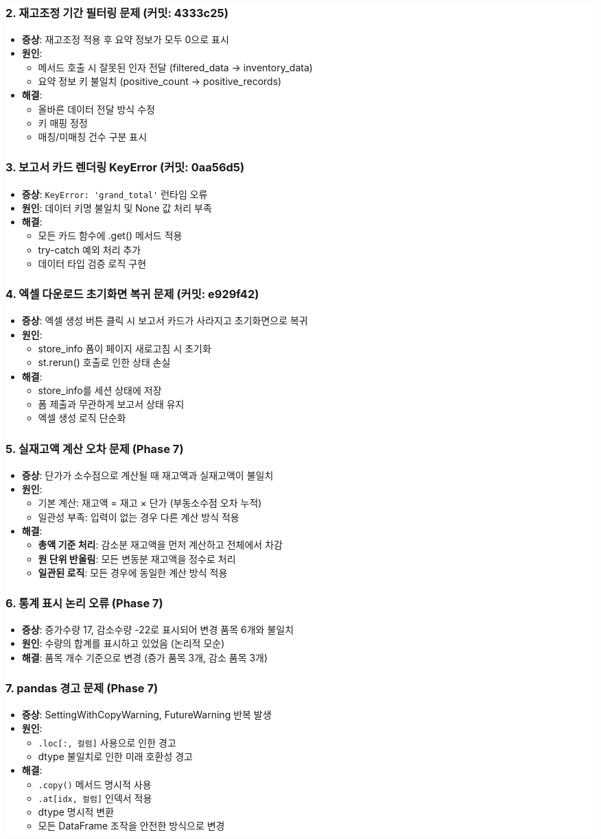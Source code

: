 ### **2. 재고조정 기간 필터링 문제 (커밋: 4333c25)**
- **증상**: 재고조정 적용 후 요약 정보가 모두 0으로 표시
- **원인**: 
  - 메서드 호출 시 잘못된 인자 전달 (filtered_data → inventory_data)
  - 요약 정보 키 불일치 (positive_count → positive_records)
- **해결**:
  - 올바른 데이터 전달 방식 수정
  - 키 매핑 정정
  - 매칭/미매칭 건수 구분 표시

### **3. 보고서 카드 렌더링 KeyError (커밋: 0aa56d5)**
- **증상**: `KeyError: 'grand_total'` 런타임 오류
- **원인**: 데이터 키명 불일치 및 None 값 처리 부족
- **해결**:
  - 모든 카드 함수에 .get() 메서드 적용
  - try-catch 예외 처리 추가
  - 데이터 타입 검증 로직 구현

### **4. 엑셀 다운로드 초기화면 복귀 문제 (커밋: e929f42)**
- **증상**: 엑셀 생성 버튼 클릭 시 보고서 카드가 사라지고 초기화면으로 복귀
- **원인**: 
  - store_info 폼이 페이지 새로고침 시 초기화
  - st.rerun() 호출로 인한 상태 손실
- **해결**:
  - store_info를 세션 상태에 저장
  - 폼 제출과 무관하게 보고서 상태 유지
  - 엑셀 생성 로직 단순화

### **5. 실재고액 계산 오차 문제 (Phase 7)**
- **증상**: 단가가 소수점으로 계산될 때 재고액과 실재고액이 불일치
- **원인**: 
  - 기본 계산: 재고액 = 재고 × 단가 (부동소수점 오차 누적)
  - 일관성 부족: 입력이 없는 경우 다른 계산 방식 적용
- **해결**:
  - **총액 기준 처리**: 감소분 재고액을 먼저 계산하고 전체에서 차감
  - **원 단위 반올림**: 모든 변동분 재고액을 정수로 처리
  - **일관된 로직**: 모든 경우에 동일한 계산 방식 적용

### **6. 통계 표시 논리 오류 (Phase 7)**
- **증상**: 증가수량 17, 감소수량 -22로 표시되어 변경 품목 6개와 불일치
- **원인**: 수량의 합계를 표시하고 있었음 (논리적 모순)
- **해결**: 품목 개수 기준으로 변경 (증가 품목 3개, 감소 품목 3개)

### **7. pandas 경고 문제 (Phase 7)**
- **증상**: SettingWithCopyWarning, FutureWarning 반복 발생
- **원인**: 
  - `.loc[:, 컬럼]` 사용으로 인한 경고
  - dtype 불일치로 인한 미래 호환성 경고
- **해결**:
  - `.copy()` 메서드 명시적 사용
  - `.at[idx, 컬럼]` 인덱서 적용
  - dtype 명시적 변환
  - 모든 DataFrame 조작을 안전한 방식으로 변경
